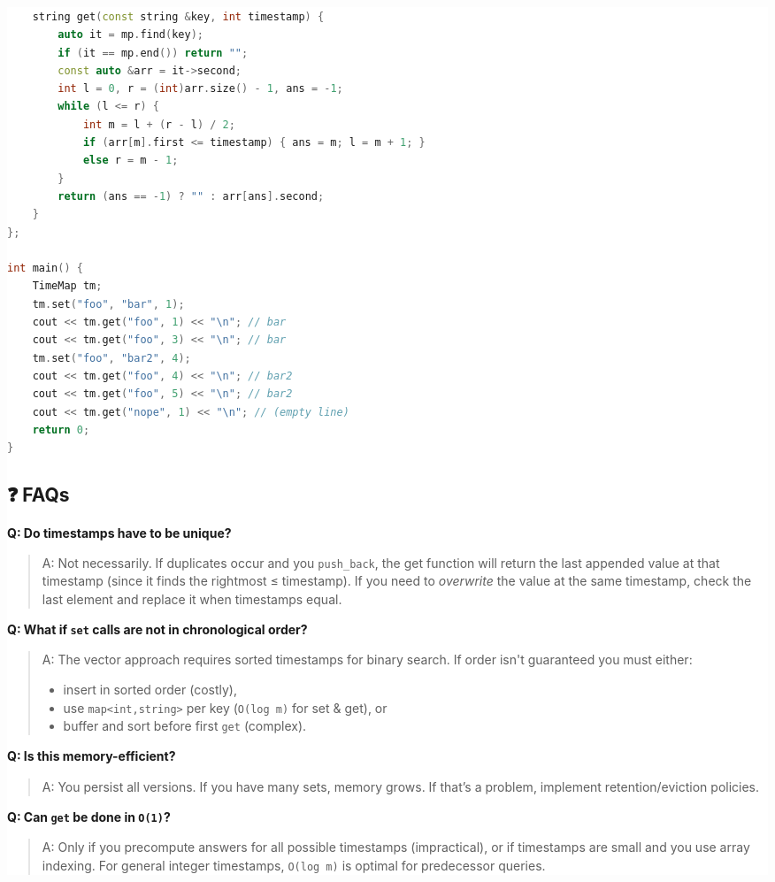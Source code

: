 ```cpp
    string get(const string &key, int timestamp) {
        auto it = mp.find(key);
        if (it == mp.end()) return "";
        const auto &arr = it->second;
        int l = 0, r = (int)arr.size() - 1, ans = -1;
        while (l <= r) {
            int m = l + (r - l) / 2;
            if (arr[m].first <= timestamp) { ans = m; l = m + 1; }
            else r = m - 1;
        }
        return (ans == -1) ? "" : arr[ans].second;
    }
};

int main() {
    TimeMap tm;
    tm.set("foo", "bar", 1);
    cout << tm.get("foo", 1) << "\n"; // bar
    cout << tm.get("foo", 3) << "\n"; // bar
    tm.set("foo", "bar2", 4);
    cout << tm.get("foo", 4) << "\n"; // bar2
    cout << tm.get("foo", 5) << "\n"; // bar2
    cout << tm.get("nope", 1) << "\n"; // (empty line)
    return 0;
}
```


## ❓ FAQs

**Q: Do timestamps have to be unique?**
> A: Not necessarily. If duplicates occur and you `push_back`, the get function will return the last appended value at that timestamp (since it finds the rightmost ≤ timestamp). If you need to *overwrite* the value at the same timestamp, check the last element and replace it when timestamps equal.

**Q: What if `set` calls are not in chronological order?**
> A: The vector approach requires sorted timestamps for binary search. If order isn't guaranteed you must either:
> * insert in sorted order (costly),
> * use `map<int,string>` per key (`O(log m)` for set & get), or
> * buffer and sort before first `get` (complex).

**Q: Is this memory-efficient?**
> A: You persist all versions. If you have many sets, memory grows. If that’s a problem, implement retention/eviction policies.

**Q: Can `get` be done in `O(1)`?**
> A: Only if you precompute answers for all possible timestamps (impractical), or if timestamps are small and you use array indexing. For general integer timestamps, `O(log m)` is optimal for predecessor queries.

